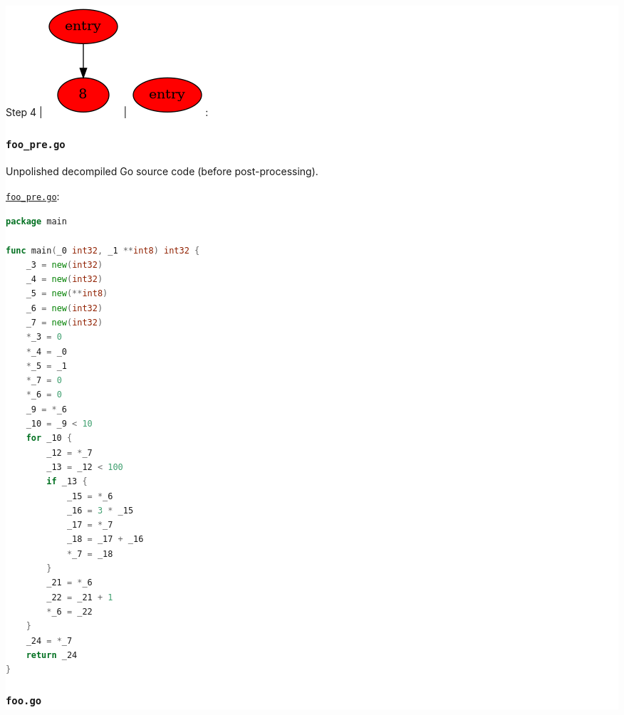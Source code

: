 Step 4 | ![`foo_graphs/main_0004a.png`](generated_output_example/foo_graphs/main_0004a.png "Before step 4") | ![`foo_graphs/main_0004b.png`](generated_output_example/foo_graphs/main_0004b.png "After step 4"):

### `foo_pre.go`

Unpolished decompiled Go source code (before post-processing).

[`foo_pre.go`](generated_output_example/foo_pre.go):
```go
package main

func main(_0 int32, _1 **int8) int32 {
	_3 = new(int32)
	_4 = new(int32)
	_5 = new(**int8)
	_6 = new(int32)
	_7 = new(int32)
	*_3 = 0
	*_4 = _0
	*_5 = _1
	*_7 = 0
	*_6 = 0
	_9 = *_6
	_10 = _9 < 10
	for _10 {
		_12 = *_7
		_13 = _12 < 100
		if _13 {
			_15 = *_6
			_16 = 3 * _15
			_17 = *_7
			_18 = _17 + _16
			*_7 = _18
		}
		_21 = *_6
		_22 = _21 + 1
		*_6 = _22
	}
	_24 = *_7
	return _24
}

```
### `foo.go`
